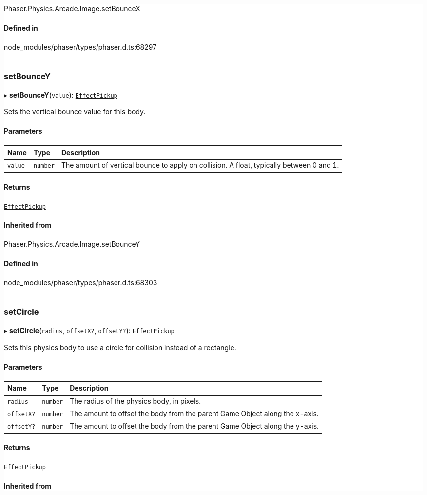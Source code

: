 Phaser.Physics.Arcade.Image.setBounceX

#### Defined in

node_modules/phaser/types/phaser.d.ts:68297

___

### setBounceY

▸ **setBounceY**(`value`): [`EffectPickup`](Pickups_EffectPickup.EffectPickup.md)

Sets the vertical bounce value for this body.

#### Parameters

| Name | Type | Description |
| :------ | :------ | :------ |
| `value` | `number` | The amount of vertical bounce to apply on collision. A float, typically between 0 and 1. |

#### Returns

[`EffectPickup`](Pickups_EffectPickup.EffectPickup.md)

#### Inherited from

Phaser.Physics.Arcade.Image.setBounceY

#### Defined in

node_modules/phaser/types/phaser.d.ts:68303

___

### setCircle

▸ **setCircle**(`radius`, `offsetX?`, `offsetY?`): [`EffectPickup`](Pickups_EffectPickup.EffectPickup.md)

Sets this physics body to use a circle for collision instead of a rectangle.

#### Parameters

| Name | Type | Description |
| :------ | :------ | :------ |
| `radius` | `number` | The radius of the physics body, in pixels. |
| `offsetX?` | `number` | The amount to offset the body from the parent Game Object along the x-axis. |
| `offsetY?` | `number` | The amount to offset the body from the parent Game Object along the y-axis. |

#### Returns

[`EffectPickup`](Pickups_EffectPickup.EffectPickup.md)

#### Inherited from
